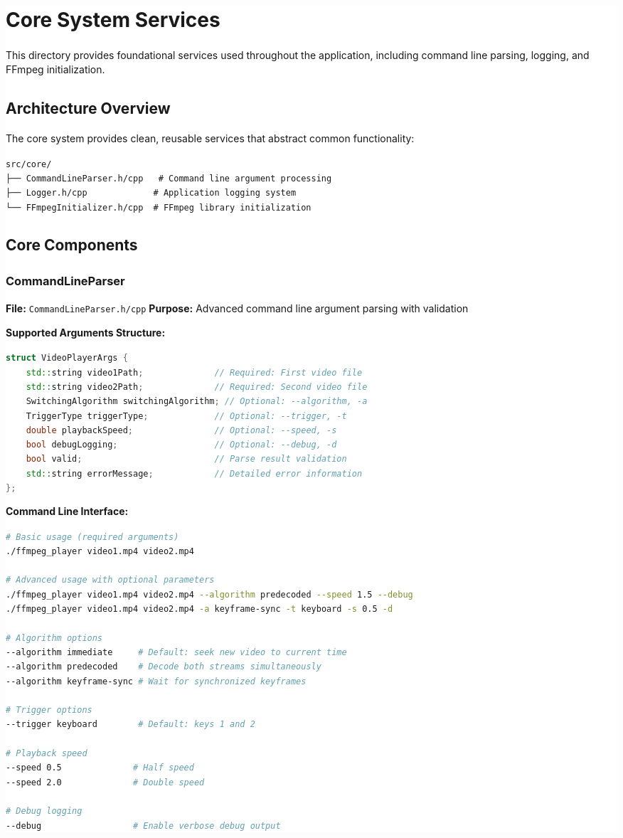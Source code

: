 # Core System Services

This directory provides foundational services used throughout the application, including command line parsing, logging, and FFmpeg initialization.

## Architecture Overview

The core system provides clean, reusable services that abstract common functionality:

```
src/core/
├── CommandLineParser.h/cpp   # Command line argument processing
├── Logger.h/cpp             # Application logging system  
└── FFmpegInitializer.h/cpp  # FFmpeg library initialization
```

## Core Components

### CommandLineParser
**File:** `CommandLineParser.h/cpp`
**Purpose:** Advanced command line argument parsing with validation

**Supported Arguments Structure:**
```cpp
struct VideoPlayerArgs {
    std::string video1Path;              // Required: First video file
    std::string video2Path;              // Required: Second video file
    SwitchingAlgorithm switchingAlgorithm; // Optional: --algorithm, -a
    TriggerType triggerType;             // Optional: --trigger, -t
    double playbackSpeed;                // Optional: --speed, -s
    bool debugLogging;                   // Optional: --debug, -d
    bool valid;                          // Parse result validation
    std::string errorMessage;            // Detailed error information
};
```

**Command Line Interface:**
```bash
# Basic usage (required arguments)
./ffmpeg_player video1.mp4 video2.mp4

# Advanced usage with optional parameters
./ffmpeg_player video1.mp4 video2.mp4 --algorithm predecoded --speed 1.5 --debug
./ffmpeg_player video1.mp4 video2.mp4 -a keyframe-sync -t keyboard -s 0.5 -d

# Algorithm options
--algorithm immediate     # Default: seek new video to current time  
--algorithm predecoded    # Decode both streams simultaneously
--algorithm keyframe-sync # Wait for synchronized keyframes

# Trigger options  
--trigger keyboard        # Default: keys 1 and 2

# Playback speed
--speed 0.5              # Half speed
--speed 2.0              # Double speed

# Debug logging
--debug                  # Enable verbose debug output
```

